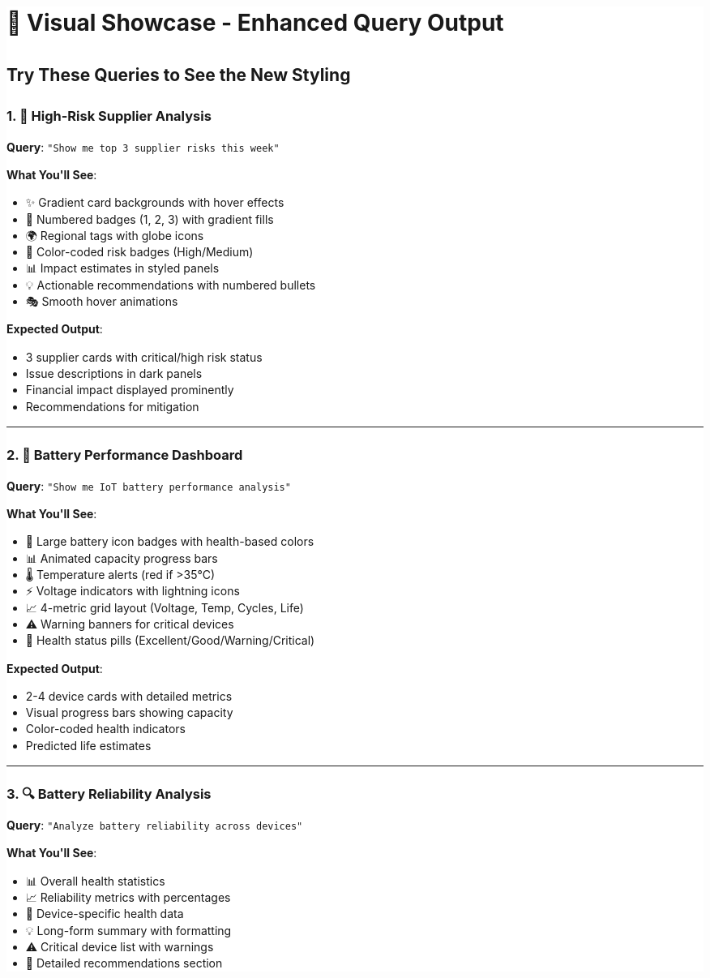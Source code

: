 # 🎨 Visual Showcase - Enhanced Query Output

## Try These Queries to See the New Styling

### 1. 🔴 High-Risk Supplier Analysis
**Query**: `"Show me top 3 supplier risks this week"`

**What You'll See**:
- ✨ Gradient card backgrounds with hover effects
- 🎯 Numbered badges (1, 2, 3) with gradient fills
- 🌍 Regional tags with globe icons
- 🔴 Color-coded risk badges (High/Medium)
- 📊 Impact estimates in styled panels
- 💡 Actionable recommendations with numbered bullets
- 🎭 Smooth hover animations

**Expected Output**:
- 3 supplier cards with critical/high risk status
- Issue descriptions in dark panels
- Financial impact displayed prominently
- Recommendations for mitigation

---

### 2. 🔋 Battery Performance Dashboard
**Query**: `"Show me IoT battery performance analysis"`

**What You'll See**:
- 🔋 Large battery icon badges with health-based colors
- 📊 Animated capacity progress bars
- 🌡️ Temperature alerts (red if >35°C)
- ⚡ Voltage indicators with lightning icons
- 📈 4-metric grid layout (Voltage, Temp, Cycles, Life)
- ⚠️ Warning banners for critical devices
- 🎨 Health status pills (Excellent/Good/Warning/Critical)

**Expected Output**:
- 2-4 device cards with detailed metrics
- Visual progress bars showing capacity
- Color-coded health indicators
- Predicted life estimates

---

### 3. 🔍 Battery Reliability Analysis
**Query**: `"Analyze battery reliability across devices"`

**What You'll See**:
- 📊 Overall health statistics
- 📈 Reliability metrics with percentages
- 🔋 Device-specific health data
- 💡 Long-form summary with formatting
- ⚠️ Critical device list with warnings
- 📝 Detailed recommendations section
